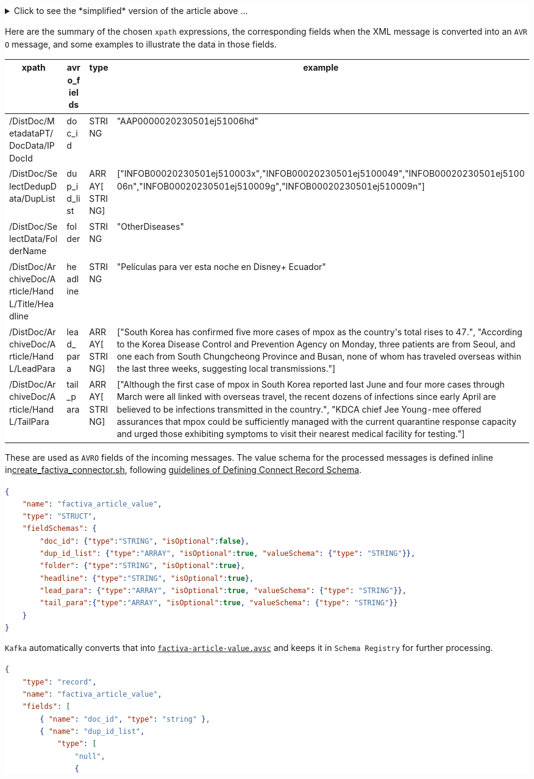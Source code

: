 <details><summary>Click to see the *simplified* version of the article above ... </summary></details>

Here are the summary of the chosen `xpath` expressions, the corresponding fields when the XML message is converted into an `AVRO` message, and some examples to illustrate the data in those fields.

| xpath                                            | avro_fields | type          | example                                                                                                                                                                                                                                                                                                                                                                                                                                                                                 |
|--------------------------------------------------|-------------|---------------|-----------------------------------------------------------------------------------------------------------------------------------------------------------------------------------------------------------------------------------------------------------------------------------------------------------------------------------------------------------------------------------------------------------------------------------------------------------------------------------------|
| /DistDoc/MetadataPT/DocData/IPDocId              | doc_id      | STRING        | "AAP0000020230501ej51006hd"                                                                                                                                                                                                                                                                                                                                                                                                                                                             |
| /DistDoc/SelectDedupData/DupList                 | dup_id_list | ARRAY[STRING] | ["INFOB00020230501ej510003x","INFOB00020230501ej5100049","INFOB00020230501ej510006n","INFOB00020230501ej510009g","INFOB00020230501ej510009n"]                                                                                                                                                                                                                                                                                                                                           |
| /DistDoc/SelectData/FolderName                   | folder      | STRING        | "OtherDiseases"                                                                                                                                                                                                                                                                                                                                                                                                                                                                         |
| /DistDoc/ArchiveDoc/Article/HandL/Title/Headline | headline    | STRING        | "Películas para ver esta noche en Disney+ Ecuador"                                                                                                                                                                                                                                                                                                                                                                                                                                      |
| /DistDoc/ArchiveDoc/Article/HandL/LeadPara       | lead_para   | ARRAY[STRING] | ["South Korea has confirmed five more cases of mpox as the country's total rises to 47.", "According to the Korea Disease Control and Prevention Agency on Monday, three patients are from Seoul, and one each from South Chungcheong Province and Busan, none of whom has traveled overseas within the last three weeks, suggesting local transmissions."]                                                                                                                             |
| /DistDoc/ArchiveDoc/Article/HandL/TailPara       | tail_para   | ARRAY[STRING] | ["Although the first case of mpox in South Korea reported last June and four more cases through March were all linked with overseas travel, the recent dozens of infections since early April are believed to be infections transmitted in the country.", "KDCA chief Jee Young-mee offered assurances that mpox could be sufficiently managed with the current quarantine response capacity and urged those exhibiting symptoms to visit their nearest medical facility for testing."] |

These are used as `AVRO` fields of the incoming messages. The value schema for the processed messages is defined inline in[create_factiva_connector.sh](./create_factiva_connector.sh), following [guidelines of Defining Connect Record Schema](https://streamthoughts.github.io/kafka-connect-file-pulse/docs/developer-guide/configuration/#defining-connect-record-schema). 

```json
{ 
	"name": "factiva_article_value", 
	"type": "STRUCT", 
	"fieldSchemas": { 
		"doc_id": {"type":"STRING", "isOptional":false}, 
		"dup_id_list": {"type":"ARRAY", "isOptional":true, "valueSchema": {"type": "STRING"}},
		"folder": {"type":"STRING", "isOptional":true},
		"headline": {"type":"STRING", "isOptional":true}, 
		"lead_para": {"type":"ARRAY", "isOptional":true, "valueSchema": {"type": "STRING"}}, 
		"tail_para":{"type":"ARRAY", "isOptional":true, "valueSchema": {"type": "STRING"}}
	}
}
```

`Kafka` automatically converts that into [`factiva-article-value.avsc`](./conf/avro/factiva-article-value.avsc) and keeps it in `Schema Registry` for further processing.

```json
{
	"type": "record",
	"name": "factiva_article_value",
	"fields": [
		{ "name": "doc_id", "type": "string" },
		{ "name": "dup_id_list",
			"type": [
				"null",
				{
```